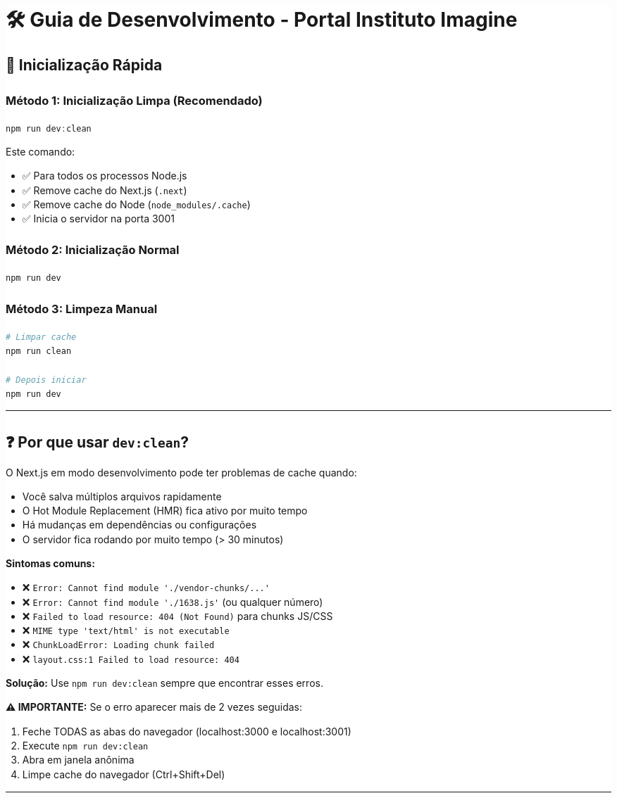 # 🛠️ Guia de Desenvolvimento - Portal Instituto Imagine

## 🚀 **Inicialização Rápida**

### **Método 1: Inicialização Limpa (Recomendado)**
```powershell
npm run dev:clean
```
Este comando:
- ✅ Para todos os processos Node.js
- ✅ Remove cache do Next.js (`.next`)
- ✅ Remove cache do Node (`node_modules/.cache`)
- ✅ Inicia o servidor na porta 3001

### **Método 2: Inicialização Normal**
```bash
npm run dev
```

### **Método 3: Limpeza Manual**
```bash
# Limpar cache
npm run clean

# Depois iniciar
npm run dev
```

---

## ❓ **Por que usar `dev:clean`?**

O Next.js em modo desenvolvimento pode ter problemas de cache quando:
- Você salva múltiplos arquivos rapidamente
- O Hot Module Replacement (HMR) fica ativo por muito tempo
- Há mudanças em dependências ou configurações
- O servidor fica rodando por muito tempo (> 30 minutos)

**Sintomas comuns:**
- ❌ `Error: Cannot find module './vendor-chunks/...'`
- ❌ `Error: Cannot find module './1638.js'` (ou qualquer número)
- ❌ `Failed to load resource: 404 (Not Found)` para chunks JS/CSS
- ❌ `MIME type 'text/html' is not executable`
- ❌ `ChunkLoadError: Loading chunk failed`
- ❌ `layout.css:1 Failed to load resource: 404`

**Solução:** Use `npm run dev:clean` sempre que encontrar esses erros.

**⚠️ IMPORTANTE:** Se o erro aparecer mais de 2 vezes seguidas:
1. Feche TODAS as abas do navegador (localhost:3000 e localhost:3001)
2. Execute `npm run dev:clean`
3. Abra em janela anônima
4. Limpe cache do navegador (Ctrl+Shift+Del)

---